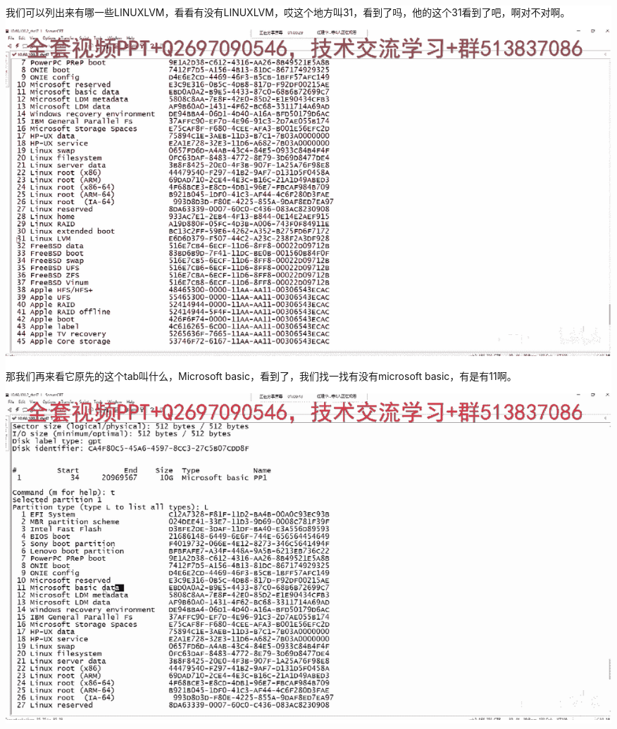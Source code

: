 我们可以列出来有哪一些LINUXLVM，看看有没有LINUXLVM，哎这个地方叫31，看到了吗，他的这个31看到了吧，啊对不对啊。



![](img/6df66d51f7775867ce63203c1307817d_113.png)

那我们再来看它原先的这个tab叫什么，Microsoft basic，看到了，我们找一找有没有microsoft basic，有是有11啊。



![](img/6df66d51f7775867ce63203c1307817d_115.png)
